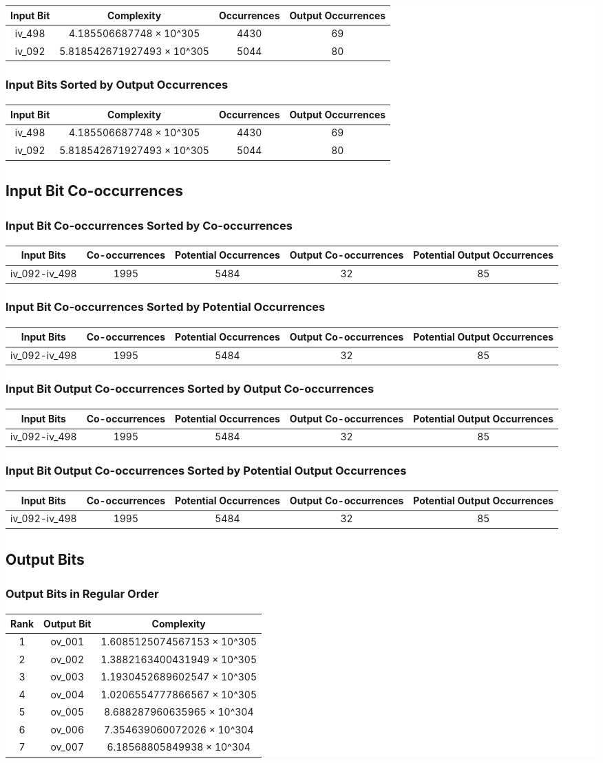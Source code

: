 | Input Bit | Complexity | Occurrences | Output Occurrences |
|:---------:|:----------:|:-----------:|:------------------:|
| iv_498 | 4.185506687748 × 10^305 | 4430 | 69 |
| iv_092 | 5.818542671927493 × 10^305 | 5044 | 80 |

### Input Bits Sorted by Output Occurrences

| Input Bit | Complexity | Occurrences | Output Occurrences |
|:---------:|:----------:|:-----------:|:------------------:|
| iv_498 | 4.185506687748 × 10^305 | 4430 | 69 |
| iv_092 | 5.818542671927493 × 10^305 | 5044 | 80 |

## Input Bit Co-occurrences

### Input Bit Co-occurrences Sorted by Co-occurrences

| Input Bits | Co-occurrences | Potential Occurrences | Output Co-occurrences | Potential Output Occurrences |
|:----------:|:--------------:|:---------------------:|:---------------------:|:----------------------------:|
| iv_092-iv_498 | 1995 | 5484 | 32 | 85 |

### Input Bit Co-occurrences Sorted by Potential Occurrences

| Input Bits | Co-occurrences | Potential Occurrences | Output Co-occurrences | Potential Output Occurrences |
|:----------:|:--------------:|:---------------------:|:---------------------:|:----------------------------:|
| iv_092-iv_498 | 1995 | 5484 | 32 | 85 |

### Input Bit Output Co-occurrences Sorted by Output Co-occurrences

| Input Bits | Co-occurrences | Potential Occurrences | Output Co-occurrences | Potential Output Occurrences |
|:----------:|:--------------:|:---------------------:|:---------------------:|:----------------------------:|
| iv_092-iv_498 | 1995 | 5484 | 32 | 85 |

### Input Bit Output Co-occurrences Sorted by Potential Output Occurrences

| Input Bits | Co-occurrences | Potential Occurrences | Output Co-occurrences | Potential Output Occurrences |
|:----------:|:--------------:|:---------------------:|:---------------------:|:----------------------------:|
| iv_092-iv_498 | 1995 | 5484 | 32 | 85 |

## Output Bits

### Output Bits in Regular Order

| Rank | Output Bit | Complexity |
|:----:|:----------:|:----------:|
| 1 | ov_001 | 1.6085125074567153 × 10^305 |
| 2 | ov_002 | 1.3882163400431949 × 10^305 |
| 3 | ov_003 | 1.1930452689602547 × 10^305 |
| 4 | ov_004 | 1.0206554777866567 × 10^305 |
| 5 | ov_005 | 8.688287960635965 × 10^304 |
| 6 | ov_006 | 7.354639060072026 × 10^304 |
| 7 | ov_007 | 6.18568805849938 × 10^304 |